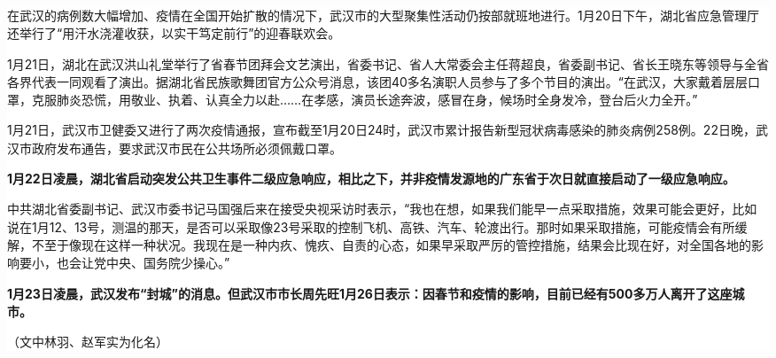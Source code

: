 在武汉的病例数大幅增加、疫情在全国开始扩散的情况下，武汉市的大型聚集性活动仍按部就班地进行。1月20日下午，湖北省应急管理厅还举行了“用汗水浇灌收获，以实干笃定前行”的迎春联欢会。

1月21日，湖北在武汉洪山礼堂举行了省春节团拜会文艺演出，省委书记、省人大常委会主任蒋超良，省委副书记、省长王晓东等领导与全省各界代表一同观看了演出。据湖北省民族歌舞团官方公众号消息，该团40多名演职人员参与了多个节目的演出。“在武汉，大家戴着层层口罩，克服肺炎恐慌，用敬业、执着、认真全力以赴……在孝感，演员长途奔波，感冒在身，候场时全身发冷，登台后火力全开。”

1月21日，武汉市卫健委又进行了两次疫情通报，宣布截至1月20日24时，武汉市累计报告新型冠状病毒感染的肺炎病例258例。22日晚，武汉市政府发布通告，要求武汉市民在公共场所必须佩戴口罩。

**1月22日凌晨，湖北省启动突发公共卫生事件二级应急响应，相比之下，并非疫情发源地的广东省于次日就直接启动了一级应急响应。**

中共湖北省委副书记、武汉市委书记马国强后来在接受央视采访时表示，“我也在想，如果我们能早一点采取措施，效果可能会更好，比如说在1月12、13号，测温的那天，是否可以采取像23号采取的控制飞机、高铁、汽车、轮渡出行。那时如果采取措施，可能疫情会有所缓解，不至于像现在这样一种状况。我现在是一种内疚、愧疚、自责的心态，如果早采取严厉的管控措施，结果会比现在好，对全国各地的影响要小，也会让党中央、国务院少操心。”

**1月23日凌晨，武汉发布“封城”的消息。但武汉市市长周先旺1月26日表示：因春节和疫情的影响，目前已经有500多万人离开了这座城市。**

（文中林羽、赵军实为化名）